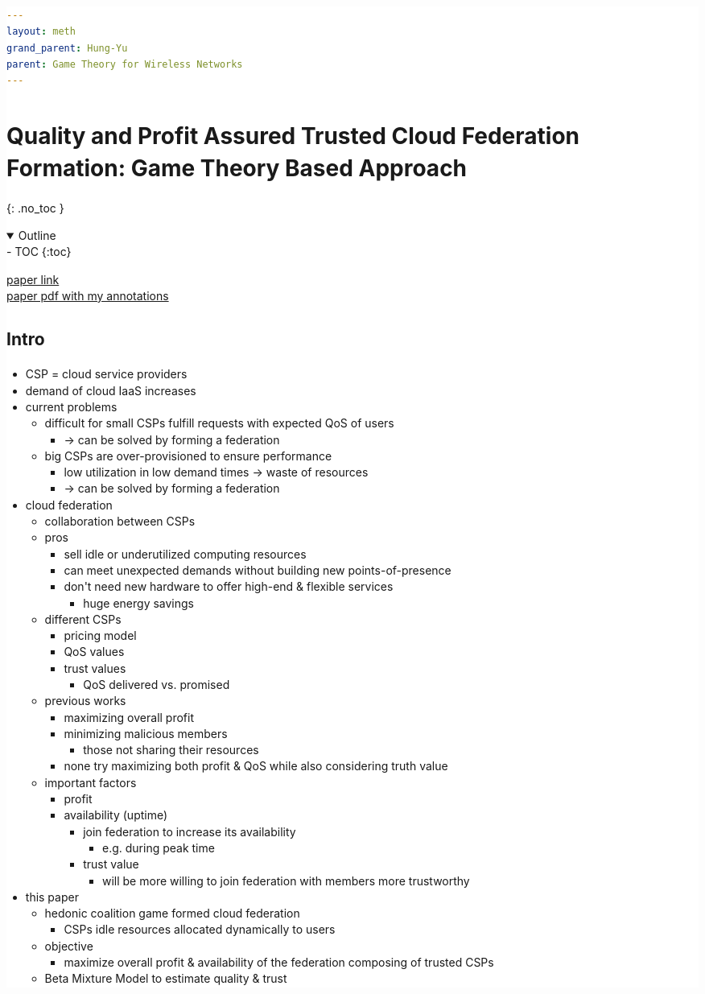 ```yaml
---
layout: meth
grand_parent: Hung-Yu
parent: Game Theory for Wireless Networks
---
```

# Quality and Profit Assured Trusted Cloud Federation Formation: Game Theory Based Approach
{: .no_toc }

<details open markdown="block">
  <summary>
    Outline
  </summary>
- TOC
{:toc}
</details>

[paper link](https://ieeexplore.ieee.org/document/8356142)  
[paper pdf with my annotations](Quality_and_Profit_Assured_Trusted_Cloud_Federation_Formation_Game_Theory_Based_Approach.pdf)

## Intro
- CSP = cloud service providers
- demand of cloud IaaS increases
- current problems
	- difficult for small CSPs fulfill requests with expected QoS of users
		- -> can be solved by forming a federation
	- big CSPs are over-provisioned to ensure performance
		- low utilization in low demand times -> waste of resources
		- -> can be solved by forming a federation
- cloud federation
	- collaboration between CSPs
	- pros
		- sell idle or underutilized computing resources
		- can meet unexpected demands without building new points-of-presence
		- don't need new hardware to offer high-end & flexible services
			- huge energy savings
	- different CSPs
		- pricing model
		- QoS values
		- trust values
			- QoS delivered vs. promised
	- previous works
		- maximizing overall profit
		- minimizing malicious members
			- those not sharing their resources
		- none try maximizing both profit & QoS while also considering truth value
	- important factors
		- profit
		- availability (uptime)
			- join federation to increase its availability
				- e.g. during peak time
			- trust value
				- will be more willing to join federation with members more trustworthy
- this paper
	- hedonic coalition game formed cloud federation
		- CSPs idle resources allocated dynamically to users
	- objective
		- maximize overall profit & availability of the federation composing of trusted CSPs
	- Beta Mixture Model to estimate quality & trust